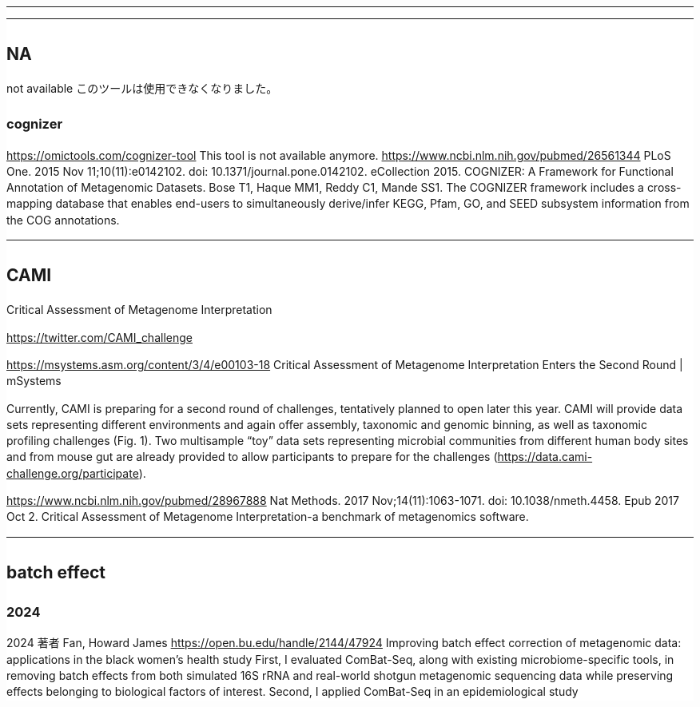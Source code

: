 ----------



----------
## NA
not available
このツールは使用できなくなりました。

### cognizer
https://omictools.com/cognizer-tool
This tool is not available anymore.
https://www.ncbi.nlm.nih.gov/pubmed/26561344
PLoS One. 2015 Nov 11;10(11):e0142102. doi: 10.1371/journal.pone.0142102. eCollection 2015.
COGNIZER: A Framework for Functional Annotation of Metagenomic Datasets.
Bose T1, Haque MM1, Reddy C1, Mande SS1.
The COGNIZER framework includes a cross-mapping database that enables end-users to simultaneously derive/infer KEGG, Pfam, GO, and SEED subsystem information from the COG annotations.




----------
## CAMI
Critical Assessment of Metagenome Interpretation

https://twitter.com/CAMI_challenge

https://msystems.asm.org/content/3/4/e00103-18
Critical Assessment of Metagenome Interpretation Enters the Second Round | mSystems

Currently, CAMI is preparing for a second round of challenges, tentatively planned to open later this year. CAMI will provide data sets representing different environments and again offer assembly, taxonomic and genomic binning, as well as taxonomic profiling challenges (Fig. 1). Two multisample “toy” data sets representing microbial communities from different human body sites and from mouse gut are already provided to allow participants to prepare for the challenges (https://data.cami-challenge.org/participate).

https://www.ncbi.nlm.nih.gov/pubmed/28967888
Nat Methods. 2017 Nov;14(11):1063-1071. doi: 10.1038/nmeth.4458. Epub 2017 Oct 2.
Critical Assessment of Metagenome Interpretation-a benchmark of metagenomics software.

----------
## batch effect

### 2024

2024 著者 Fan, Howard James
https://open.bu.edu/handle/2144/47924
Improving batch effect correction of metagenomic data: applications in the black women’s health study
First, I evaluated ComBat-Seq, along with existing microbiome-specific tools, in removing batch effects from both simulated 16S rRNA and real-world shotgun metagenomic sequencing data while preserving effects belonging to biological factors of interest. Second, I applied ComBat-Seq in an epidemiological study 
